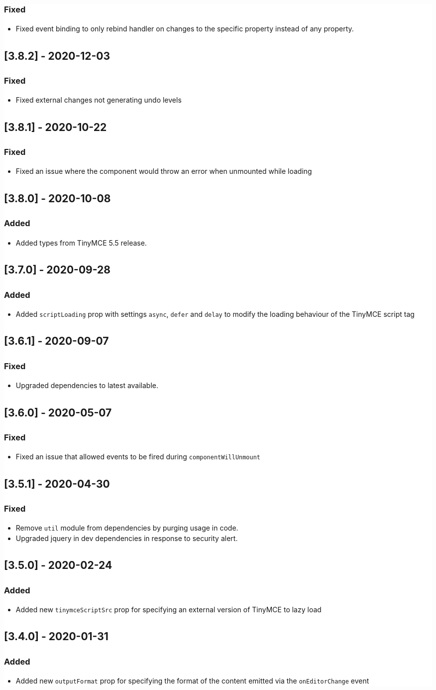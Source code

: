 ### Fixed
- Fixed event binding to only rebind handler on changes to the specific property instead of any property.

## [3.8.2] - 2020-12-03
### Fixed
- Fixed external changes not generating undo levels

## [3.8.1] - 2020-10-22
### Fixed
- Fixed an issue where the component would throw an error when unmounted while loading

## [3.8.0] - 2020-10-08
### Added
- Added types from TinyMCE 5.5 release.

## [3.7.0] - 2020-09-28
### Added
- Added `scriptLoading` prop with settings `async`, `defer` and `delay` to modify the loading behaviour of the TinyMCE script tag

## [3.6.1] - 2020-09-07
### Fixed
- Upgraded dependencies to latest available.

## [3.6.0] - 2020-05-07
### Fixed
- Fixed an issue that allowed events to be fired during `componentWillUnmount`

## [3.5.1] - 2020-04-30
### Fixed
- Remove `util` module from dependencies by purging usage in code.
- Upgraded jquery in dev dependencies in response to security alert.

## [3.5.0] - 2020-02-24
### Added
- Added new `tinymceScriptSrc` prop for specifying an external version of TinyMCE to lazy load

## [3.4.0] - 2020-01-31
### Added
- Added new `outputFormat` prop for specifying the format of the content emitted via the `onEditorChange` event
